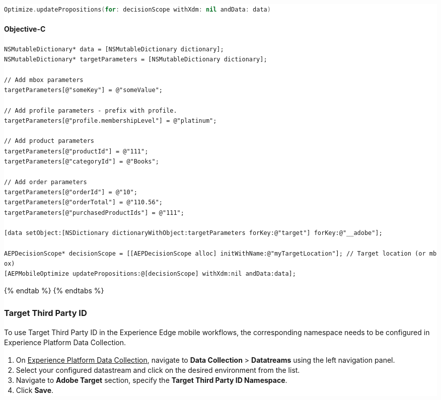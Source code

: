 ```swift
Optimize.updatePropositions(for: decisionScope withXdm: nil andData: data)
```

#### Objective-C

```objc
NSMutableDictionary* data = [NSMutableDictionary dictionary];
NSMutableDictionary* targetParameters = [NSMutableDictionary dictionary];

// Add mbox parameters
targetParameters[@"someKey"] = @"someValue";

// Add profile parameters - prefix with profile.
targetParameters[@"profile.membershipLevel"] = @"platinum";

// Add product parameters
targetParameters[@"productId"] = @"111";
targetParameters[@"categoryId"] = @"Books";

// Add order parameters
targetParameters[@"orderId"] = @"10";
targetParameters[@"orderTotal"] = @"110.56";
targetParameters[@"purchasedProductIds"] = @"111";

[data setObject:[NSDictionary dictionaryWithObject:targetParameters forKey:@"target"] forKey:@"__adobe"];

AEPDecisionScope* decisionScope = [[AEPDecisionScope alloc] initWithName:@"myTargetLocation"]; // Target location (or mbox)
[AEPMobileOptimize updatePropositions:@[decisionScope] withXdm:nil andData:data];
```
{% endtab %}
{% endtabs %}

### Target Third Party ID

To use Target Third Party ID in the Experience Edge mobile workflows, the corresponding namespace needs to be configured in Experience Platform Data Collection.

1. On [Experience Platform Data Collection](https://launch.adobe.com/), navigate to **Data Collection** > **Datatreams** using the left navigation panel.
2. Select your configured datastream and click on the desired environment from the list.
3. Navigate to **Adobe Target** section, specify the **Target Third Party ID Namespace**.
4. Click **Save**.
